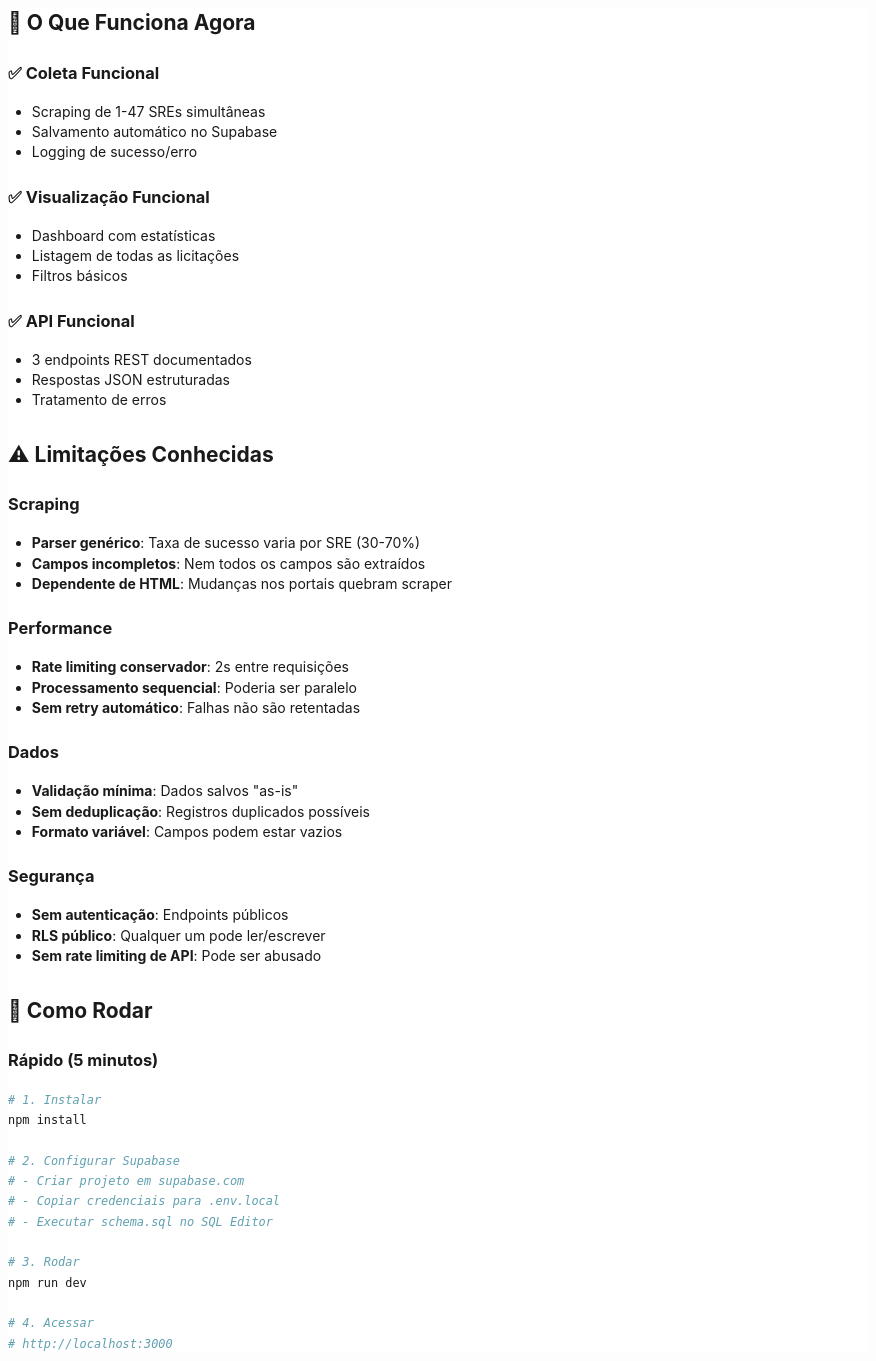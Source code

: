 ## 🎯 O Que Funciona Agora

### ✅ Coleta Funcional
- Scraping de 1-47 SREs simultâneas
- Salvamento automático no Supabase
- Logging de sucesso/erro

### ✅ Visualização Funcional
- Dashboard com estatísticas
- Listagem de todas as licitações
- Filtros básicos

### ✅ API Funcional
- 3 endpoints REST documentados
- Respostas JSON estruturadas
- Tratamento de erros

## ⚠️ Limitações Conhecidas

### Scraping
- **Parser genérico**: Taxa de sucesso varia por SRE (30-70%)
- **Campos incompletos**: Nem todos os campos são extraídos
- **Dependente de HTML**: Mudanças nos portais quebram scraper

### Performance
- **Rate limiting conservador**: 2s entre requisições
- **Processamento sequencial**: Poderia ser paralelo
- **Sem retry automático**: Falhas não são retentadas

### Dados
- **Validação mínima**: Dados salvos "as-is"
- **Sem deduplicação**: Registros duplicados possíveis
- **Formato variável**: Campos podem estar vazios

### Segurança
- **Sem autenticação**: Endpoints públicos
- **RLS público**: Qualquer um pode ler/escrever
- **Sem rate limiting de API**: Pode ser abusado

## 🚀 Como Rodar

### Rápido (5 minutos)
```bash
# 1. Instalar
npm install

# 2. Configurar Supabase
# - Criar projeto em supabase.com
# - Copiar credenciais para .env.local
# - Executar schema.sql no SQL Editor

# 3. Rodar
npm run dev

# 4. Acessar
# http://localhost:3000
```
